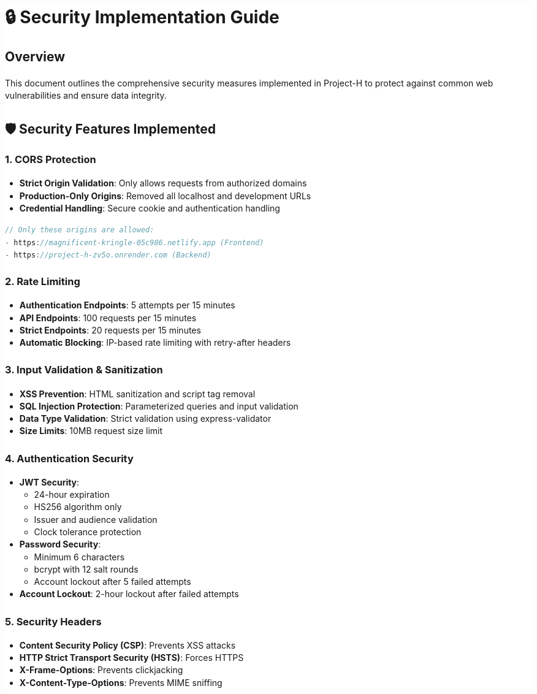 # 🔒 Security Implementation Guide

## Overview
This document outlines the comprehensive security measures implemented in Project-H to protect against common web vulnerabilities and ensure data integrity.

## 🛡️ Security Features Implemented

### 1. **CORS Protection**
- **Strict Origin Validation**: Only allows requests from authorized domains
- **Production-Only Origins**: Removed all localhost and development URLs
- **Credential Handling**: Secure cookie and authentication handling

```javascript
// Only these origins are allowed:
- https://magnificent-kringle-05c986.netlify.app (Frontend)
- https://project-h-zv5o.onrender.com (Backend)
```

### 2. **Rate Limiting**
- **Authentication Endpoints**: 5 attempts per 15 minutes
- **API Endpoints**: 100 requests per 15 minutes  
- **Strict Endpoints**: 20 requests per 15 minutes
- **Automatic Blocking**: IP-based rate limiting with retry-after headers

### 3. **Input Validation & Sanitization**
- **XSS Prevention**: HTML sanitization and script tag removal
- **SQL Injection Protection**: Parameterized queries and input validation
- **Data Type Validation**: Strict validation using express-validator
- **Size Limits**: 10MB request size limit

### 4. **Authentication Security**
- **JWT Security**: 
  - 24-hour expiration
  - HS256 algorithm only
  - Issuer and audience validation
  - Clock tolerance protection
- **Password Security**:
  - Minimum 6 characters
  - bcrypt with 12 salt rounds
  - Account lockout after 5 failed attempts
- **Account Lockout**: 2-hour lockout after failed attempts

### 5. **Security Headers**
- **Content Security Policy (CSP)**: Prevents XSS attacks
- **HTTP Strict Transport Security (HSTS)**: Forces HTTPS
- **X-Frame-Options**: Prevents clickjacking
- **X-Content-Type-Options**: Prevents MIME sniffing
